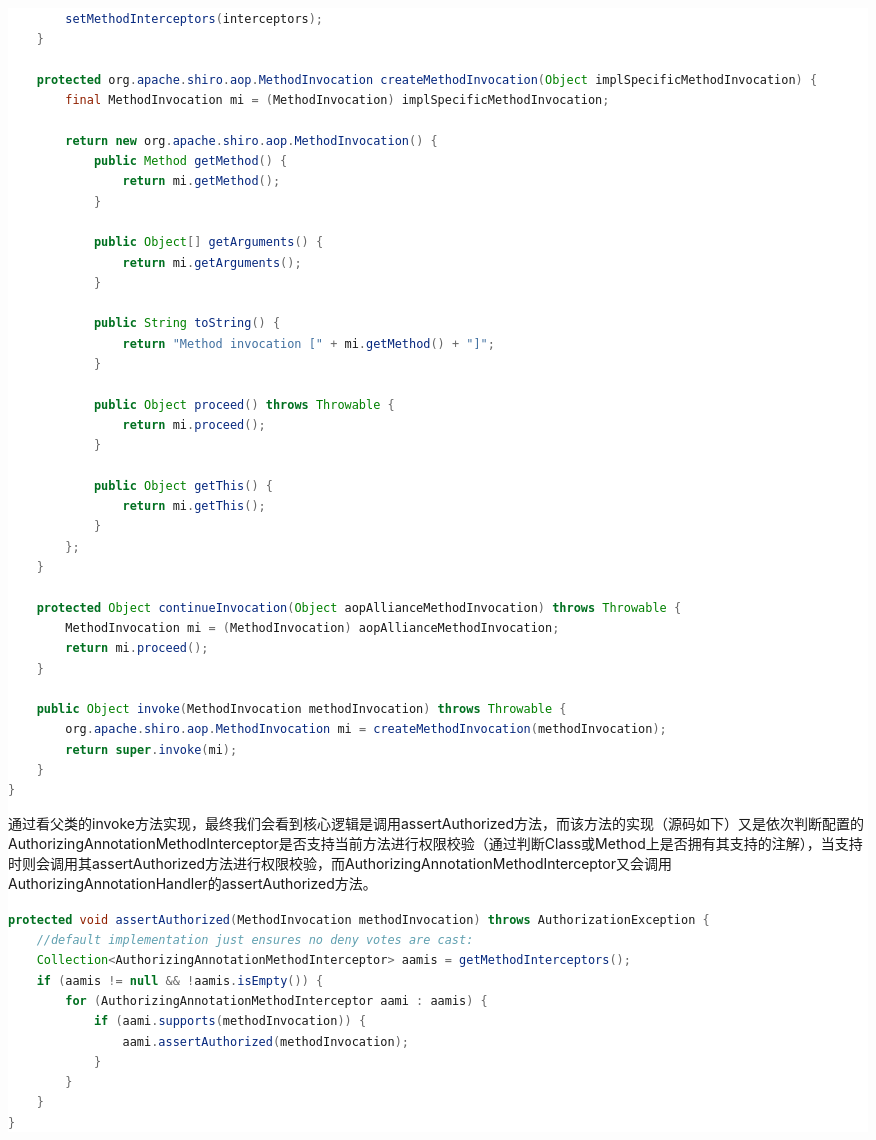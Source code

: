 ```java
        setMethodInterceptors(interceptors);
    }

    protected org.apache.shiro.aop.MethodInvocation createMethodInvocation(Object implSpecificMethodInvocation) {
        final MethodInvocation mi = (MethodInvocation) implSpecificMethodInvocation;

        return new org.apache.shiro.aop.MethodInvocation() {
            public Method getMethod() {
                return mi.getMethod();
            }

            public Object[] getArguments() {
                return mi.getArguments();
            }

            public String toString() {
                return "Method invocation [" + mi.getMethod() + "]";
            }

            public Object proceed() throws Throwable {
                return mi.proceed();
            }

            public Object getThis() {
                return mi.getThis();
            }
        };
    }

    protected Object continueInvocation(Object aopAllianceMethodInvocation) throws Throwable {
        MethodInvocation mi = (MethodInvocation) aopAllianceMethodInvocation;
        return mi.proceed();
    }

    public Object invoke(MethodInvocation methodInvocation) throws Throwable {
        org.apache.shiro.aop.MethodInvocation mi = createMethodInvocation(methodInvocation);
        return super.invoke(mi);
    }
}
```

通过看父类的invoke方法实现，最终我们会看到核心逻辑是调用assertAuthorized方法，而该方法的实现（源码如下）又是依次判断配置的AuthorizingAnnotationMethodInterceptor是否支持当前方法进行权限校验（通过判断Class或Method上是否拥有其支持的注解），当支持时则会调用其assertAuthorized方法进行权限校验，而AuthorizingAnnotationMethodInterceptor又会调用AuthorizingAnnotationHandler的assertAuthorized方法。
```java
protected void assertAuthorized(MethodInvocation methodInvocation) throws AuthorizationException {
    //default implementation just ensures no deny votes are cast:
    Collection<AuthorizingAnnotationMethodInterceptor> aamis = getMethodInterceptors();
    if (aamis != null && !aamis.isEmpty()) {
        for (AuthorizingAnnotationMethodInterceptor aami : aamis) {
            if (aami.supports(methodInvocation)) {
                aami.assertAuthorized(methodInvocation);
            }
        }
    }
}
```
